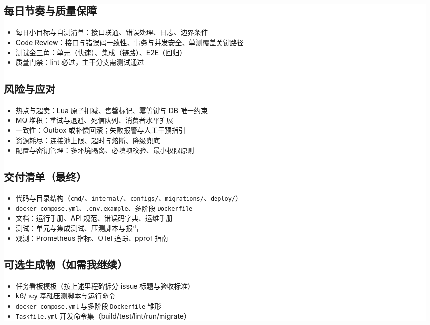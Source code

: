 ## 每日节奏与质量保障

- 每日小目标与自测清单：接口联通、错误处理、日志、边界条件
- Code Review：接口与错误码一致性、事务与并发安全、单测覆盖关键路径
- 测试金三角：单元（快速）、集成（链路）、E2E（回归）
- 质量门禁：lint 必过，主干分支需测试通过

## 风险与应对

- 热点与超卖：Lua 原子扣减、售罄标记、幂等键与 DB 唯一约束
- MQ 堆积：重试与退避、死信队列、消费者水平扩展
- 一致性：Outbox 或补偿回滚；失败报警与人工干预指引
- 资源耗尽：连接池上限、超时与熔断、降级兜底
- 配置与密钥管理：多环境隔离、必填项校验、最小权限原则

## 交付清单（最终）

- 代码与目录结构（`cmd/`、`internal/`、`configs/`、`migrations/`、`deploy/`）
- `docker-compose.yml`、`.env.example`、多阶段 `Dockerfile`
- 文档：运行手册、API 规范、错误码字典、运维手册
- 测试：单元与集成测试、压测脚本与报告
- 观测：Prometheus 指标、OTel 追踪、pprof 指南

## 可选生成物（如需我继续）

- 任务看板模板（按上述里程碑拆分 issue 标题与验收标准）
- k6/hey 基础压测脚本与运行命令
- `docker-compose.yml` 与多阶段 `Dockerfile` 雏形
- `Taskfile.yml` 开发命令集（build/test/lint/run/migrate）
